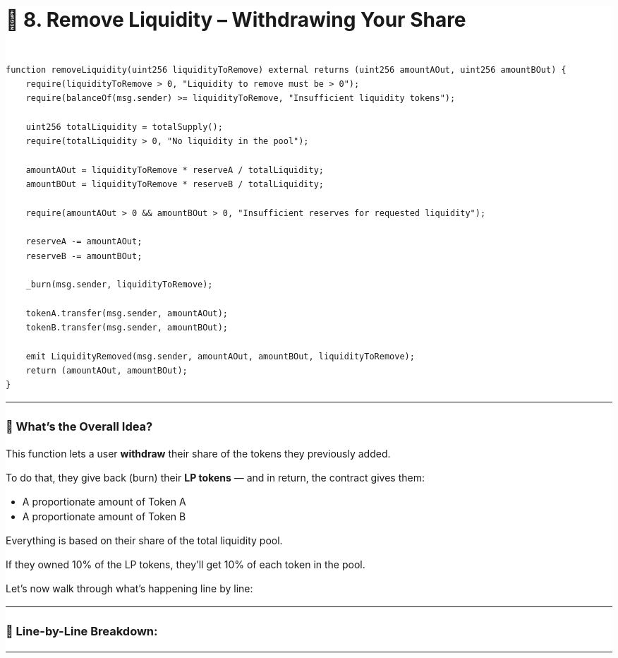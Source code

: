 
# 🧯 8. Remove Liquidity – Withdrawing Your Share

```solidity

function removeLiquidity(uint256 liquidityToRemove) external returns (uint256 amountAOut, uint256 amountBOut) {
    require(liquidityToRemove > 0, "Liquidity to remove must be > 0");
    require(balanceOf(msg.sender) >= liquidityToRemove, "Insufficient liquidity tokens");

    uint256 totalLiquidity = totalSupply();
    require(totalLiquidity > 0, "No liquidity in the pool");

    amountAOut = liquidityToRemove * reserveA / totalLiquidity;
    amountBOut = liquidityToRemove * reserveB / totalLiquidity;

    require(amountAOut > 0 && amountBOut > 0, "Insufficient reserves for requested liquidity");

    reserveA -= amountAOut;
    reserveB -= amountBOut;

    _burn(msg.sender, liquidityToRemove);

    tokenA.transfer(msg.sender, amountAOut);
    tokenB.transfer(msg.sender, amountBOut);

    emit LiquidityRemoved(msg.sender, amountAOut, amountBOut, liquidityToRemove);
    return (amountAOut, amountBOut);
}

```

---

### 🧠 What’s the Overall Idea?

This function lets a user **withdraw** their share of the tokens they previously added.

To do that, they give back (burn) their **LP tokens** — and in return, the contract gives them:

- A proportionate amount of Token A
- A proportionate amount of Token B

Everything is based on their share of the total liquidity pool.

If they owned 10% of the LP tokens, they’ll get 10% of each token in the pool.

Let’s now walk through what’s happening line by line:

---

### 🧩 Line-by-Line Breakdown:

---
